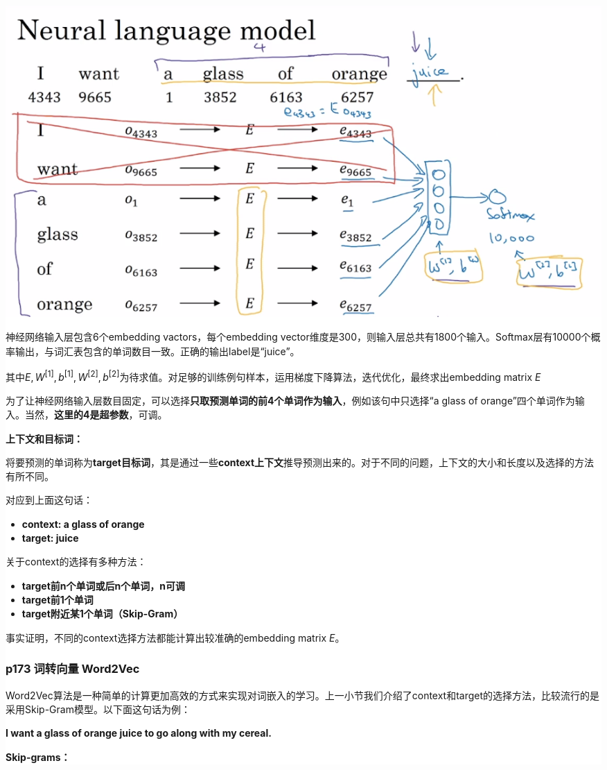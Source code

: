 ![](吴恩达深度学习P156-P177.assets/Neural-language-model.png)

神经网络输入层包含6个embedding vactors，每个embedding vector维度是300，则输入层总共有1800个输入。Softmax层有10000个概率输出，与词汇表包含的单词数目一致。正确的输出label是“juice”。

其中$E,W^{[1]},b^{[1]},W^{[2]},b^{[2]}$为待求值。对足够的训练例句样本，运用梯度下降算法，迭代优化，最终求出embedding matrix $E$

为了让神经网络输入层数目固定，可以选择**只取预测单词的前4个单词作为输入**，例如该句中只选择“a glass of orange”四个单词作为输入。当然，**这里的4是超参数**，可调。

**上下文和目标词：**

将要预测的单词称为**target目标词**，其是通过一些**context上下文**推导预测出来的。对于不同的问题，上下文的大小和长度以及选择的方法有所不同。

对应到上面这句话：

- **context: a glass of orange**
- **target: juice**

关于context的选择有多种方法：

- **target前n个单词或后n个单词，n可调**
- **target前1个单词**
- **target附近某1个单词（Skip-Gram）**

事实证明，不同的context选择方法都能计算出较准确的embedding matrix $E$。

### p173 词转向量 Word2Vec

Word2Vec算法是一种简单的计算更加高效的方式来实现对词嵌入的学习。上一小节我们介绍了context和target的选择方法，比较流行的是采用Skip-Gram模型。以下面这句话为例：

**I want a glass of orange juice to go along with my cereal.**

**Skip-grams：**
